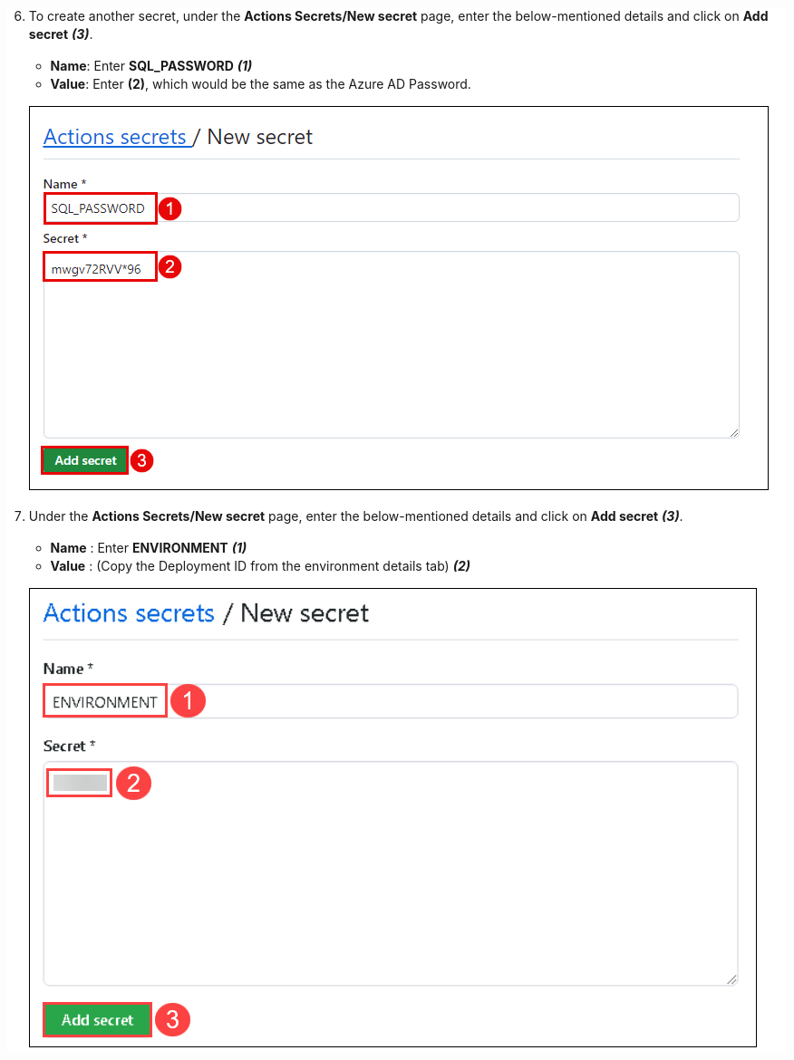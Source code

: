 6. To create another secret, under the **Actions Secrets/New secret** page, enter the below-mentioned details and click on **Add secret** ***(3)***.

   - **Name**: Enter **SQL_PASSWORD** ***(1)***
   - **Value**: Enter **<inject key="AzureAdUserPassword"></inject> (2)**, which would be the same as the Azure AD Password.

   ![](../media/cl1-t2-s6.png)

7. Under the **Actions Secrets/New secret** page, enter the below-mentioned details and click on **Add secret** ***(3)***.

   - **Name** : Enter **ENVIRONMENT** ***(1)***
   - **Value** : **<inject key="DeploymentID" enableCopy="false" />** (Copy the Deployment ID from the environment details tab) ***(2)***
   
   ![](../media/2dgn33.png)
